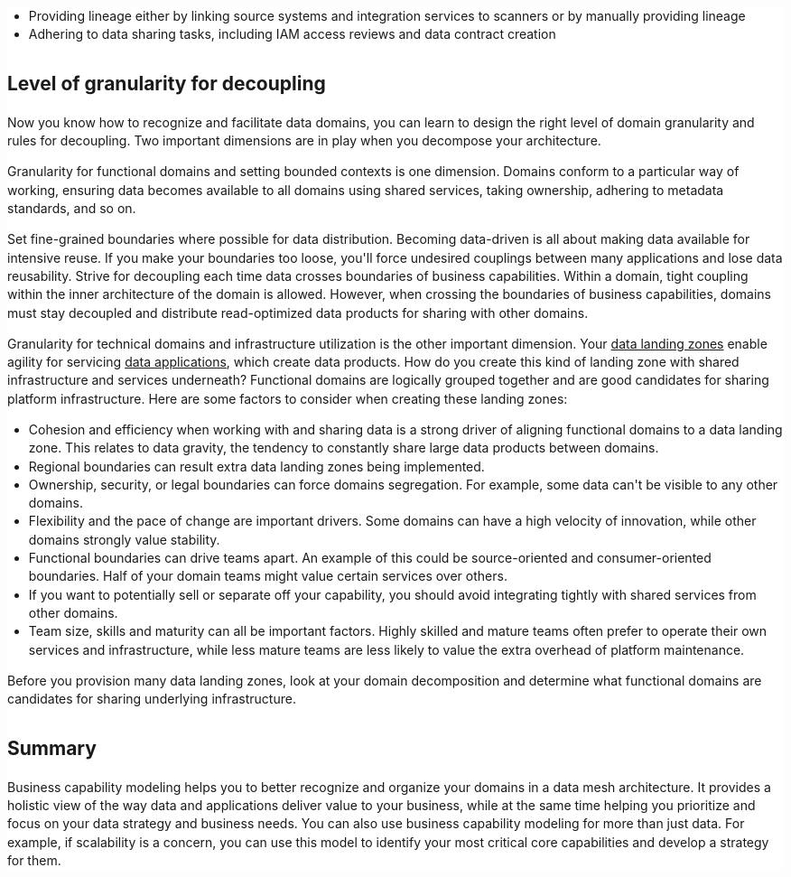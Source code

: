* Providing lineage either by linking source systems and integration services to scanners or by manually providing lineage
* Adhering to data sharing tasks, including IAM access reviews and data contract creation

## Level of granularity for decoupling

Now you know how to recognize and facilitate data domains, you can learn to design the right level of domain granularity and rules for decoupling. Two important dimensions are in play when you decompose your architecture.

Granularity for functional domains and setting bounded contexts is one dimension. Domains conform to a particular way of working, ensuring data becomes available to all domains using shared services, taking ownership, adhering to metadata standards, and so on.

Set fine-grained boundaries where possible for data distribution. Becoming data-driven is all about making data available for intensive reuse. If you make your boundaries too loose, you'll force undesired couplings between many applications and lose data reusability. Strive for decoupling each time data crosses boundaries of business capabilities. Within a domain, tight coupling within the inner architecture of the domain is allowed. However, when crossing the boundaries of business capabilities, domains must stay decoupled and distribute read-optimized data products for sharing with other domains.

Granularity for technical domains and infrastructure utilization is the other important dimension. Your [data landing zones](../../data-management/architectures/data-landing-zone.md) enable agility for servicing [data applications](../../data-management/architectures/data-landing-zone-data-products.md), which create data products. How do you create this kind of landing zone with shared infrastructure and services underneath? Functional domains are logically grouped together and are good candidates for sharing platform infrastructure. Here are some factors to consider when creating these landing zones:

* Cohesion and efficiency when working with and sharing data is a strong driver of aligning functional domains to a data landing zone. This relates to data gravity, the tendency to constantly share large data products between domains.
* Regional boundaries can result extra data landing zones being implemented.
* Ownership, security, or legal boundaries can force domains segregation. For example, some data can't be visible to any other domains.
* Flexibility and the pace of change are important drivers. Some domains can have a high velocity of innovation, while other domains strongly value stability.
* Functional boundaries can drive teams apart. An example of this could be source-oriented and consumer-oriented boundaries. Half of your domain teams might value certain services over others.
* If you want to potentially sell or separate off your capability, you should avoid integrating tightly with shared services from other domains.
* Team size, skills and maturity can all be important factors. Highly skilled and mature teams often prefer to operate their own services and infrastructure, while less mature teams are less likely to value the extra overhead of platform maintenance.

Before you provision many data landing zones, look at your domain decomposition and determine what functional domains are candidates for sharing underlying infrastructure.

## Summary

Business capability modeling helps you to better recognize and organize your domains in a data mesh architecture. It provides a holistic view of the way data and applications deliver value to your business, while at the same time helping you prioritize and focus on your data strategy and business needs. You can also use business capability modeling for more than just data. For example, if scalability is a concern, you can use this model to identify your most critical core capabilities and develop a strategy for them.

